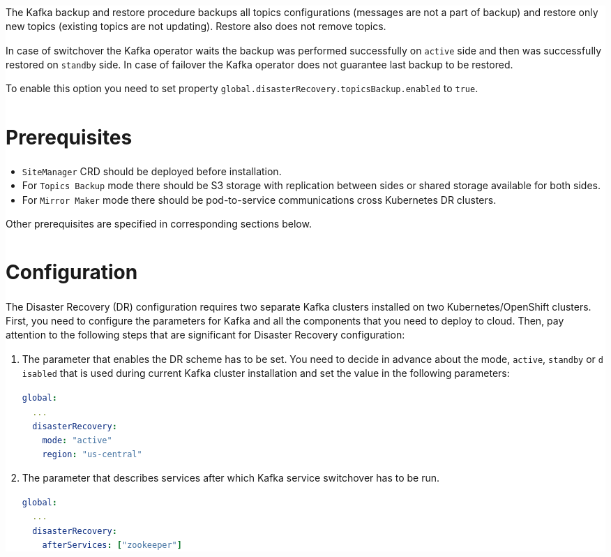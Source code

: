 The Kafka backup and restore procedure backups all topics configurations (messages are not a part of backup) and restore only new topics
(existing topics are not updating). Restore also does not remove topics.

In case of switchover the Kafka operator waits the backup was performed successfully on `active` side and then was successfully restored on
`standby` side.
In case of failover the Kafka operator does not guarantee last backup to be restored.

To enable this option you need to set property `global.disasterRecovery.topicsBackup.enabled` to `true`.

# Prerequisites

* `SiteManager` CRD should be deployed before installation.
* For `Topics Backup` mode there should be S3 storage with replication between sides or shared storage available for both sides.
* For `Mirror Maker` mode there should be pod-to-service communications cross Kubernetes DR clusters.

Other prerequisites are specified in corresponding sections below.

# Configuration

The Disaster Recovery (DR) configuration requires two separate Kafka clusters installed on two Kubernetes/OpenShift clusters.
First, you need to configure the parameters for Kafka and all the components that you need to deploy to cloud.
Then, pay attention to the following steps that are significant for Disaster Recovery configuration:

1. The parameter that enables the DR scheme has to be set.
   You need to decide in advance about the mode, `active`, `standby` or `disabled` that is used during current Kafka cluster installation
   and set the value in the following parameters:

    ```yaml
    global:
      ...
      disasterRecovery:
        mode: "active"
        region: "us-central"
    ```

2. The parameter that describes services after which Kafka service switchover has to be run.

    ```yaml
    global:
      ...
      disasterRecovery:
        afterServices: ["zookeeper"]
    ```
